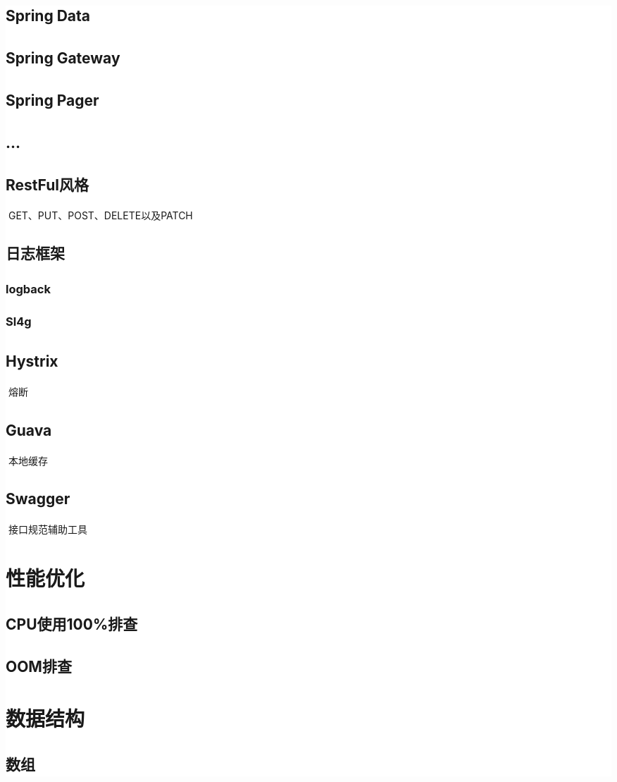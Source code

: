 ## Spring Data

## Spring Gateway

## Spring Pager

## ...



## RestFul风格

​	GET、PUT、POST、DELETE以及PATCH

## 日志框架

### logback

### Sl4g

## Hystrix

​	熔断

## Guava

​	本地缓存

## Swagger

​	接口规范辅助工具



# 性能优化

## CPU使用100%排查

## OOM排查



# 数据结构

## 数组
